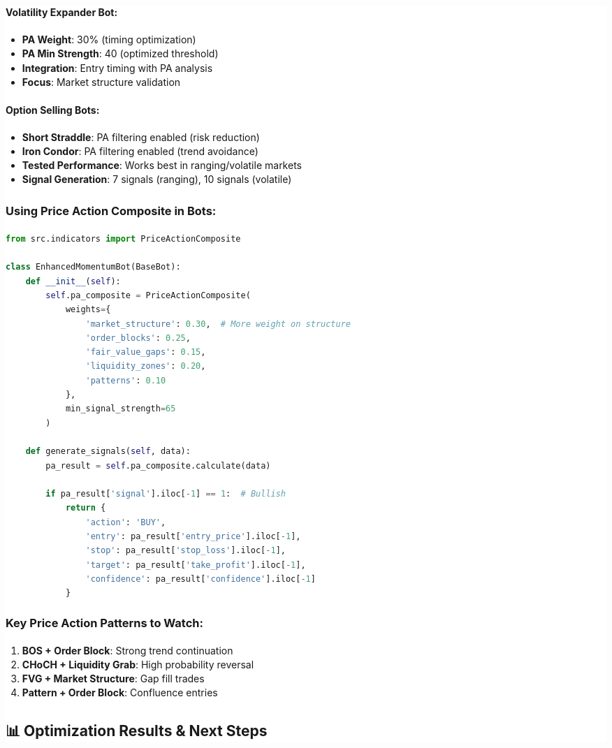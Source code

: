 #### Volatility Expander Bot:
- **PA Weight**: 30% (timing optimization)  
- **PA Min Strength**: 40 (optimized threshold)
- **Integration**: Entry timing with PA analysis
- **Focus**: Market structure validation

#### Option Selling Bots:
- **Short Straddle**: PA filtering enabled (risk reduction)
- **Iron Condor**: PA filtering enabled (trend avoidance)
- **Tested Performance**: Works best in ranging/volatile markets
- **Signal Generation**: 7 signals (ranging), 10 signals (volatile)

### Using Price Action Composite in Bots:
```python
from src.indicators import PriceActionComposite

class EnhancedMomentumBot(BaseBot):
    def __init__(self):
        self.pa_composite = PriceActionComposite(
            weights={
                'market_structure': 0.30,  # More weight on structure
                'order_blocks': 0.25,
                'fair_value_gaps': 0.15,
                'liquidity_zones': 0.20,
                'patterns': 0.10
            },
            min_signal_strength=65
        )
    
    def generate_signals(self, data):
        pa_result = self.pa_composite.calculate(data)
        
        if pa_result['signal'].iloc[-1] == 1:  # Bullish
            return {
                'action': 'BUY',
                'entry': pa_result['entry_price'].iloc[-1],
                'stop': pa_result['stop_loss'].iloc[-1],
                'target': pa_result['take_profit'].iloc[-1],
                'confidence': pa_result['confidence'].iloc[-1]
            }
```

### Key Price Action Patterns to Watch:
1. **BOS + Order Block**: Strong trend continuation
2. **CHoCH + Liquidity Grab**: High probability reversal
3. **FVG + Market Structure**: Gap fill trades
4. **Pattern + Order Block**: Confluence entries

## 📊 Optimization Results & Next Steps

